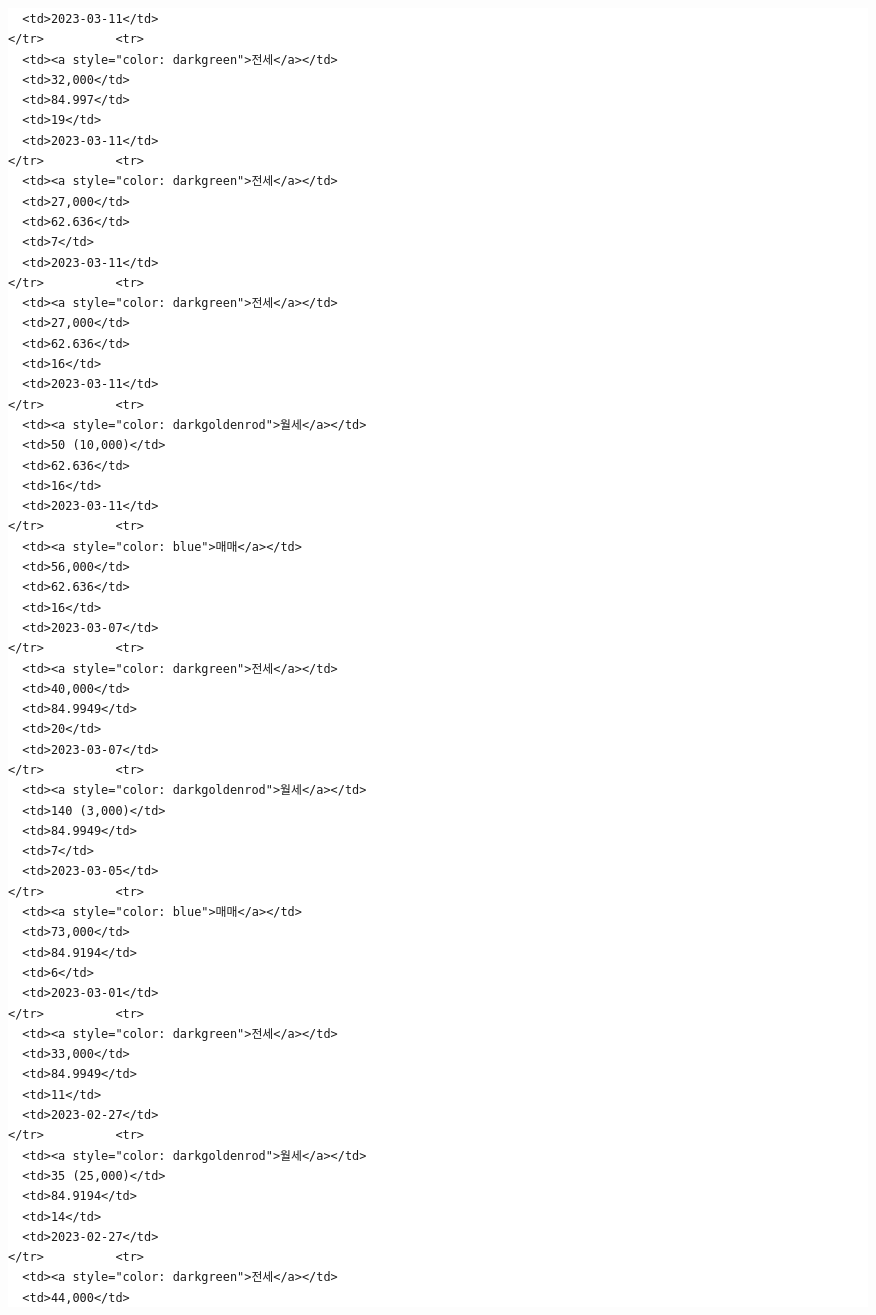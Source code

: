       <td>2023-03-11</td>
    </tr>          <tr>
      <td><a style="color: darkgreen">전세</a></td>
      <td>32,000</td>
      <td>84.997</td>
      <td>19</td>
      <td>2023-03-11</td>
    </tr>          <tr>
      <td><a style="color: darkgreen">전세</a></td>
      <td>27,000</td>
      <td>62.636</td>
      <td>7</td>
      <td>2023-03-11</td>
    </tr>          <tr>
      <td><a style="color: darkgreen">전세</a></td>
      <td>27,000</td>
      <td>62.636</td>
      <td>16</td>
      <td>2023-03-11</td>
    </tr>          <tr>
      <td><a style="color: darkgoldenrod">월세</a></td>
      <td>50 (10,000)</td>
      <td>62.636</td>
      <td>16</td>
      <td>2023-03-11</td>
    </tr>          <tr>
      <td><a style="color: blue">매매</a></td>
      <td>56,000</td>
      <td>62.636</td>
      <td>16</td>
      <td>2023-03-07</td>
    </tr>          <tr>
      <td><a style="color: darkgreen">전세</a></td>
      <td>40,000</td>
      <td>84.9949</td>
      <td>20</td>
      <td>2023-03-07</td>
    </tr>          <tr>
      <td><a style="color: darkgoldenrod">월세</a></td>
      <td>140 (3,000)</td>
      <td>84.9949</td>
      <td>7</td>
      <td>2023-03-05</td>
    </tr>          <tr>
      <td><a style="color: blue">매매</a></td>
      <td>73,000</td>
      <td>84.9194</td>
      <td>6</td>
      <td>2023-03-01</td>
    </tr>          <tr>
      <td><a style="color: darkgreen">전세</a></td>
      <td>33,000</td>
      <td>84.9949</td>
      <td>11</td>
      <td>2023-02-27</td>
    </tr>          <tr>
      <td><a style="color: darkgoldenrod">월세</a></td>
      <td>35 (25,000)</td>
      <td>84.9194</td>
      <td>14</td>
      <td>2023-02-27</td>
    </tr>          <tr>
      <td><a style="color: darkgreen">전세</a></td>
      <td>44,000</td>